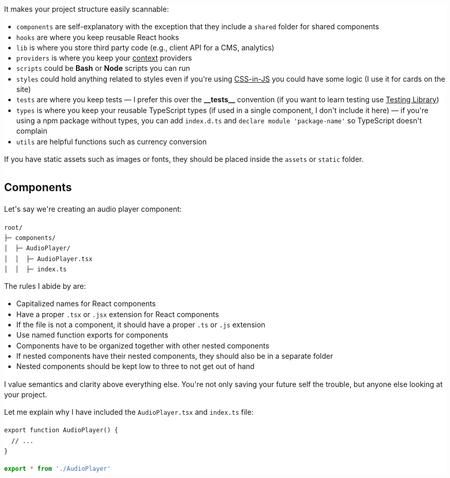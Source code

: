 It makes your project structure easily scannable:

- `components` are self-explanatory with the exception that they include a `shared` folder for shared components
- `hooks` are where you keep reusable React hooks
- `lib` is where you store third party code (e.g., client API for a CMS, analytics)
- `providers` is where you keep your [context](https://reactjs.org/docs/hooks-reference.html#usecontext) providers
- `scripts` could be **Bash** or **Node** scripts you can run
- `styles` could hold anything related to styles even if you're using [CSS-in-JS](https://en.wikipedia.org/wiki/CSS-in-JS) you could have some logic (I use it for cards on the site)
- `tests` are where you keep tests — I prefer this over the **\_\_tests\_\_** convention (if you want to learn testing use [Testing Library](https://testing-library.com/))
- `types` is where you keep your reusable TypeScript types (if used in a single component, I don't include it here) — if you're using a npm package without types, you can add `index.d.ts` and `declare module 'package-name'` so TypeScript doesn't complain
- `utils` are helpful functions such as currency conversion

If you have static assets such as images or fonts, they should be placed inside the `assets` or `static` folder.

## Components

Let's say we're creating an audio player component:

```shell:Structure
root/
├─ components/
│  ├─ AudioPlayer/
│  │  ├─ AudioPlayer.tsx
│  │  ├─ index.ts
```

The rules I abide by are:

- Capitalized names for React components
- Have a proper `.tsx` or `.jsx` extension for React components
- If the file is not a component, it should have a proper `.ts` or `.js` extension
- Use named function exports for components
- Components have to be organized together with other nested components
- If nested components have their nested components, they should also be in a separate folder
- Nested components should be kept low to three to not get out of hand

I value semantics and clarity above everything else. You're not only saving your future self the trouble, but anyone else looking at your project.

Let me explain why I have included the `AudioPlayer.tsx` and `index.ts` file:

```tsx:AudioPlayer.tsx showLineNumbers
export function AudioPlayer() {
  // ...
}
```

```ts:index.ts
export * from './AudioPlayer'
```
